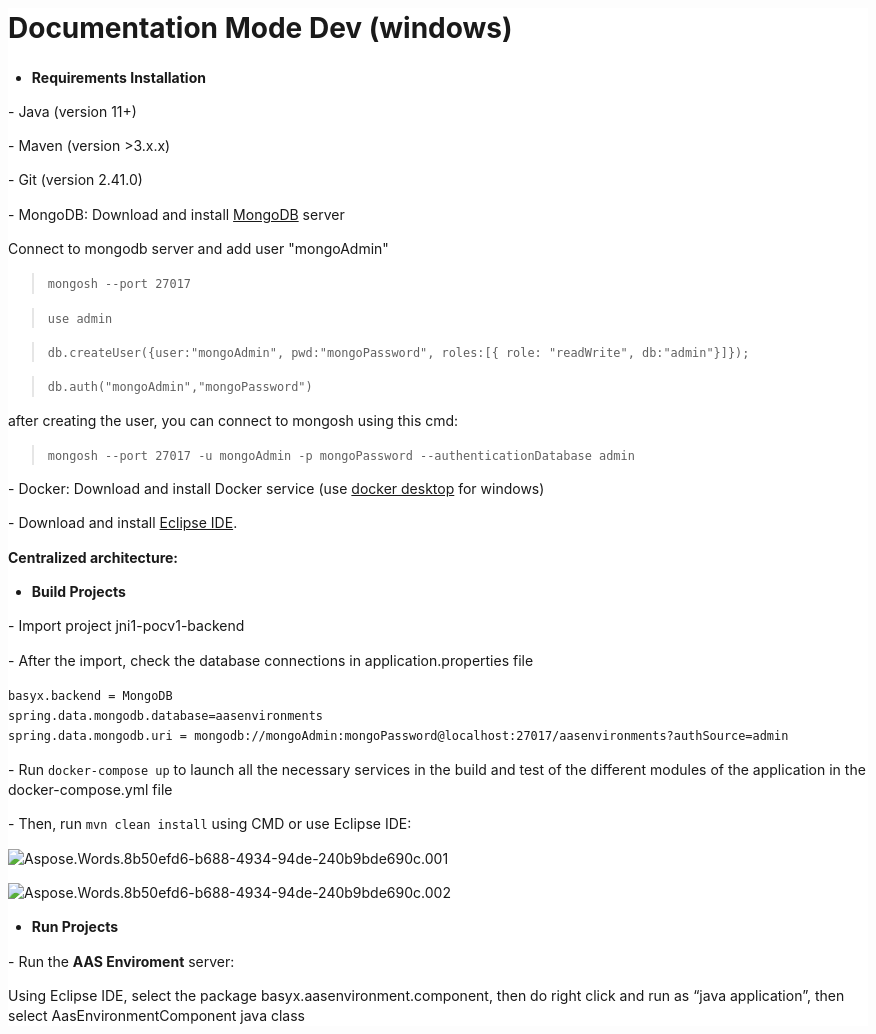 # Documentation Mode Dev (windows)

- **Requirements Installation**

\- Java (version 11+)

\- Maven (version >3.x.x)

\- Git (version 2.41.0)

\- MongoDB: Download and install [MongoDB](https://www.mongodb.com/try/download/community) server

Connect to mongodb server and add user "mongoAdmin"

> `mongosh --port 27017`

> `use admin`

> `db.createUser({user:"mongoAdmin", pwd:"mongoPassword", roles:[{ role: "readWrite", db:"admin"}]});`	

> `db.auth("mongoAdmin","mongoPassword")`

after creating the user, you can connect to mongosh using this cmd:

> `mongosh --port 27017 -u mongoAdmin -p mongoPassword --authenticationDatabase admin`

\- Docker: Download and install Docker service (use [docker desktop](https://docs.docker.com/desktop/install/windows-install) for windows)

\- Download and install [Eclipse IDE](https://www.eclipse.org/downloads/packages/installer).

**Centralized architecture:**

- **Build Projects**

\- Import project jni1-pocv1-backend

\- After the import, check the database connections in application.properties file
```
basyx.backend = MongoDB
spring.data.mongodb.database=aasenvironments
spring.data.mongodb.uri = mongodb://mongoAdmin:mongoPassword@localhost:27017/aasenvironments?authSource=admin
```
\- Run `docker-compose up` to launch all the necessary services in the build and test of the different modules of the application in the docker-compose.yml file

\- Then, run `mvn clean install` using CMD or use Eclipse IDE:

![Aspose.Words.8b50efd6-b688-4934-94de-240b9bde690c.001](img/4675533f39653b22ac67677d31fda535/Aspose.Words.8b50efd6-b688-4934-94de-240b9bde690c.001.png)

![Aspose.Words.8b50efd6-b688-4934-94de-240b9bde690c.002](img/6af1ed13b602f96e36c1461940dc5dd6/Aspose.Words.8b50efd6-b688-4934-94de-240b9bde690c.002.png)

- **Run Projects**

\- Run the **AAS Enviroment** server:

Using Eclipse IDE, select the package basyx.aasenvironment.component, then do right click and run as “java application”, then select AasEnvironmentComponent java class
